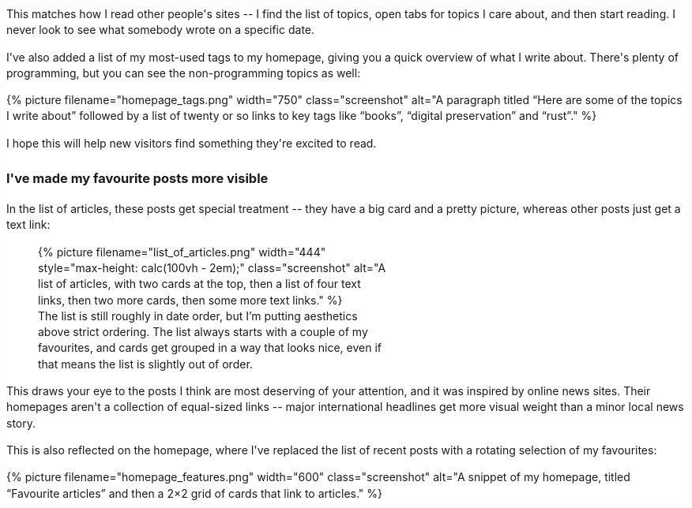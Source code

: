 This matches how I read other people's sites -- I find the list of topics, open tabs for topics I care about, and then start reading.
I never look to see what somebody wrote on a specific date.

I've also added a list of my most-used tags to my homepage, giving you a quick overview of what I write about.
There's plenty of programming, but you can see the non-programming topics as well:

{%
  picture
  filename="homepage_tags.png"
  width="750"
  class="screenshot"
  alt="A paragraph titled “Here are some of the topics I write about” followed by a list of twenty or so links to key tags like “books”, “digital preservation” and “rust”."
%}

I hope this will help new visitors find something they're excited to read.

[tags]: /tags/
[hoy]: https://stackingthebricks.com/how-blogs-broke-the-web/

### I've made my favourite posts more visible
In the list of articles, these posts get special treatment -- they have a big card and a pretty picture, whereas other posts just get a text link:

<figure style="width: 444px;">
  {%
    picture
    filename="list_of_articles.png"
    width="444"
    style="max-height: calc(100vh - 2em);"
    class="screenshot"
    alt="A list of articles, with two cards at the top, then a list of four text links, then two more cards, then some more text links."
  %}
  <figcaption>
    The list is still roughly in date order, but I’m putting aesthetics above strict ordering.
    The list always starts with a couple of my favourites, and cards get grouped in a way that looks nice, even if that means the list is slightly out of order.
  </figcaption>
</figure>

This draws your eye to the posts I think are most deserving of your attention, and it was inspired by online news sites.
Their homepages aren't a collection of equal-sized links -- major international headlines get more visual weight than a minor local news story.

This is also reflected on the homepage, where I've replaced the list of recent posts with a rotating selection of my favourites:

{%
  picture
  filename="homepage_features.png"
  width="600"
  class="screenshot"
  alt="A snippet of my homepage, titled “Favourite articles” and then a 2×2 grid of cards that link to articles."
%}


[Digital decluttering]: /2024/digital-decluttering/
[Hyperfocus and hobbies]: https://wellcomecollection.org/articles/ZRrH3RIAACIAALP5
[articles]: /articles/
[til]: /til/
[Simon Willison]: https://simonwillison.net/2020/Apr/20/self-rewriting-readme/
[Julia Evans]: https://jvns.ca/blog/2024/11/09/new-microblog/
[Mountaintop moments]: /2024/mountaintop-moments/